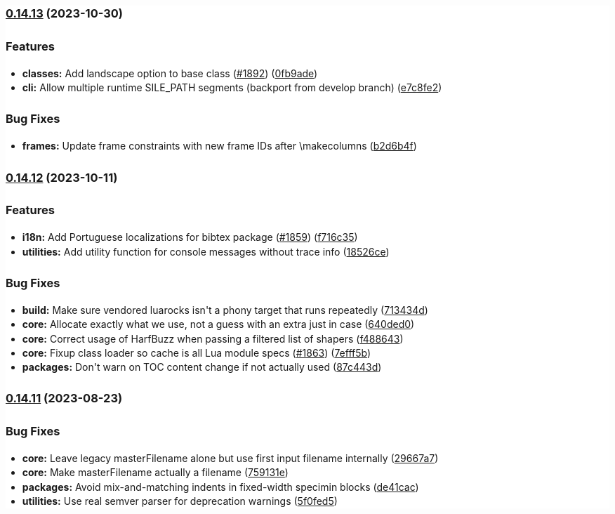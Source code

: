 ### [0.14.13](https://github.com/sile-typesetter/sile/compare/v0.14.12...v0.14.13) (2023-10-30)


### Features

* **classes:** Add landscape option to base class ([#1892](https://github.com/sile-typesetter/sile/issues/1892)) ([0fb9ade](https://github.com/sile-typesetter/sile/commit/0fb9adefca3adf9ff8a56755e69474960792d85a))
* **cli:** Allow multiple runtime SILE_PATH segments (backport from develop branch) ([e7c8fe2](https://github.com/sile-typesetter/sile/commit/e7c8fe219686aa327032154484bf78be86c0baaa))


### Bug Fixes

* **frames:** Update frame constraints with new frame IDs after \makecolumns ([b2d6b4f](https://github.com/sile-typesetter/sile/commit/b2d6b4f7b095d74f3d39123904495a8e024c0f05))

### [0.14.12](https://github.com/sile-typesetter/sile/compare/v0.14.11...v0.14.12) (2023-10-11)


### Features

* **i18n:** Add Portuguese localizations for bibtex package ([#1859](https://github.com/sile-typesetter/sile/issues/1859)) ([f716c35](https://github.com/sile-typesetter/sile/commit/f716c35109d36c7cb2118ab9c7c65227d9941e01))
* **utilities:** Add utility function for console messages without trace info ([18526ce](https://github.com/sile-typesetter/sile/commit/18526ce75eeb8deb12e9b232e727993409ed8e06))


### Bug Fixes

* **build:** Make sure vendored luarocks isn't a phony target that runs repeatedly ([713434d](https://github.com/sile-typesetter/sile/commit/713434dadbc271299c8548dd2f2d4af57c1eec62))
* **core:** Allocate exactly what we use, not a guess with an extra just in case ([640ded0](https://github.com/sile-typesetter/sile/commit/640ded0a90e427124f555a2a48d263cde5300d7d))
* **core:** Correct usage of HarfBuzz when passing a filtered list of shapers ([f488643](https://github.com/sile-typesetter/sile/commit/f4886437d0ebf229db1c2779a8a324bf441efc1a))
* **core:** Fixup class loader so cache is all Lua module specs ([#1863](https://github.com/sile-typesetter/sile/issues/1863)) ([7efff5b](https://github.com/sile-typesetter/sile/commit/7efff5b7e94f0c4897910c064ef842e6be2e4ab1))
* **packages:** Don't warn on TOC content change if not actually used ([87c443d](https://github.com/sile-typesetter/sile/commit/87c443d1571f571b595c3e32febdcb03129f5b9a))

### [0.14.11](https://github.com/sile-typesetter/sile/compare/v0.14.10...v0.14.11) (2023-08-23)


### Bug Fixes

* **core:** Leave legacy masterFilename alone but use first input filename internally ([29667a7](https://github.com/sile-typesetter/sile/commit/29667a752181dd40abe18672f6175fe10a9c5546))
* **core:** Make masterFilename actually a filename ([759131e](https://github.com/sile-typesetter/sile/commit/759131e6c87517b56a433dccde29658dbe6df023))
* **packages:** Avoid mix-and-matching indents in fixed-width specimin blocks ([de41cac](https://github.com/sile-typesetter/sile/commit/de41cac06a911e7c56f0ba4d1248a6da5999e6f3))
* **utilities:** Use real semver parser for deprecation warnings ([5f0fed5](https://github.com/sile-typesetter/sile/commit/5f0fed51b2a9597272da62f00c15f8836f8c7bd1))
